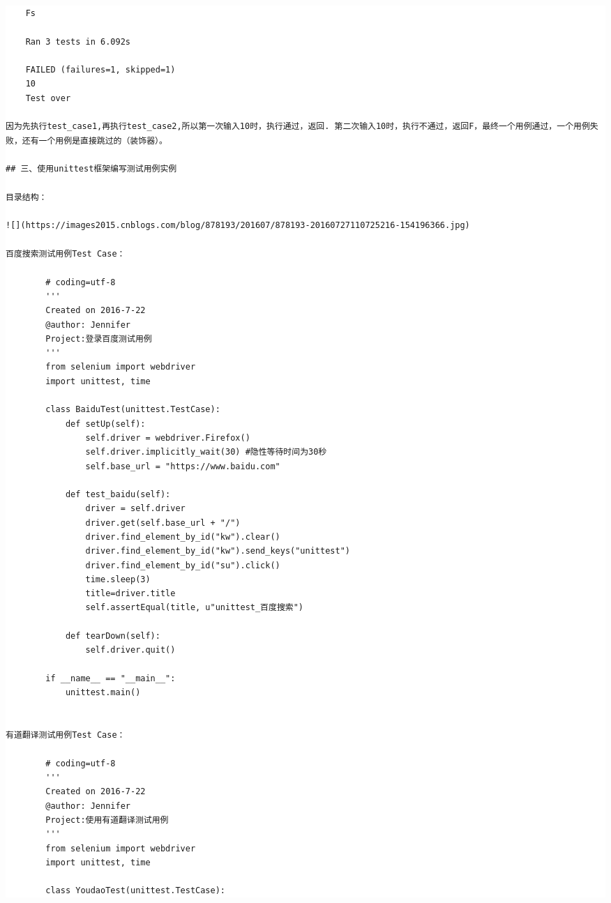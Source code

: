 ```
	Fs
	
	Ran 3 tests in 6.092s
	
	FAILED (failures=1, skipped=1)
	10
	Test over

因为先执行test_case1,再执行test_case2,所以第一次输入10时，执行通过，返回. 第二次输入10时，执行不通过，返回F，最终一个用例通过，一个用例失败，还有一个用例是直接跳过的（装饰器）。

## 三、使用unittest框架编写测试用例实例

目录结构：

![](https://images2015.cnblogs.com/blog/878193/201607/878193-20160727110725216-154196366.jpg)

百度搜索测试用例Test Case：

		# coding=utf-8
		'''
		Created on 2016-7-22
		@author: Jennifer
		Project:登录百度测试用例
		'''
		from selenium import webdriver
		import unittest, time
		
		class BaiduTest(unittest.TestCase):
		    def setUp(self):
		        self.driver = webdriver.Firefox()
		        self.driver.implicitly_wait(30) #隐性等待时间为30秒
		        self.base_url = "https://www.baidu.com"
		    
		    def test_baidu(self):
		        driver = self.driver
		        driver.get(self.base_url + "/")
		        driver.find_element_by_id("kw").clear()
		        driver.find_element_by_id("kw").send_keys("unittest")
		        driver.find_element_by_id("su").click()
		        time.sleep(3)
		        title=driver.title
		        self.assertEqual(title, u"unittest_百度搜索") 
		
		    def tearDown(self):
		        self.driver.quit()
		
		if __name__ == "__main__":
		    unittest.main()


有道翻译测试用例Test Case：

		# coding=utf-8
		'''
		Created on 2016-7-22
		@author: Jennifer
		Project:使用有道翻译测试用例
		'''
		from selenium import webdriver
		import unittest, time
		
		class YoudaoTest(unittest.TestCase):
```